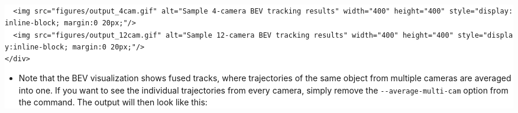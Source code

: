       <img src="figures/output_4cam.gif" alt="Sample 4-camera BEV tracking results" width="400" height="400" style="display:inline-block; margin:0 20px;"/>
      <img src="figures/output_12cam.gif" alt="Sample 12-camera BEV tracking results" width="400" height="400" style="display:inline-block; margin:0 20px;"/>
    </div>


* Note that the BEV visualization shows fused tracks, where trajectories of the same object from multiple cameras are averaged into one. If you want to see the individual trajectories from every camera, simply remove the `--average-multi-cam` option from the command. The output will then look like this:
    <div>